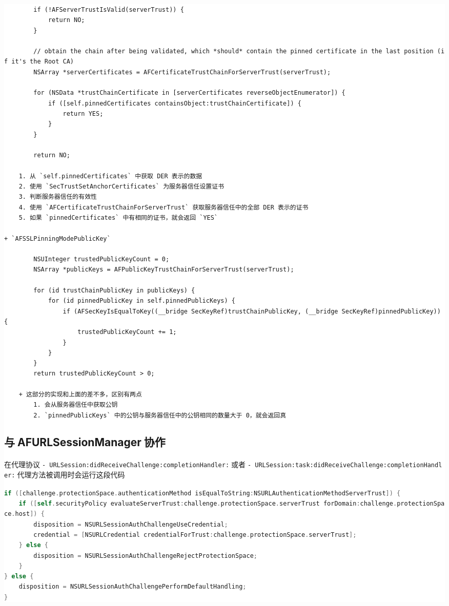 			if (!AFServerTrustIsValid(serverTrust)) {
			    return NO;
			}

			// obtain the chain after being validated, which *should* contain the pinned certificate in the last position (if it's the Root CA)
			NSArray *serverCertificates = AFCertificateTrustChainForServerTrust(serverTrust);

			for (NSData *trustChainCertificate in [serverCertificates reverseObjectEnumerator]) {
			    if ([self.pinnedCertificates containsObject:trustChainCertificate]) {
			        return YES;
			    }
			}

			return NO;

		1. 从 `self.pinnedCertificates` 中获取 DER 表示的数据
		2. 使用 `SecTrustSetAnchorCertificates` 为服务器信任设置证书
		3. 判断服务器信任的有效性
		4. 使用 `AFCertificateTrustChainForServerTrust` 获取服务器信任中的全部 DER 表示的证书
		5. 如果 `pinnedCertificates` 中有相同的证书，就会返回 `YES`

	+ `AFSSLPinningModePublicKey`

			NSUInteger trustedPublicKeyCount = 0;
			NSArray *publicKeys = AFPublicKeyTrustChainForServerTrust(serverTrust);

			for (id trustChainPublicKey in publicKeys) {
			    for (id pinnedPublicKey in self.pinnedPublicKeys) {
			        if (AFSecKeyIsEqualToKey((__bridge SecKeyRef)trustChainPublicKey, (__bridge SecKeyRef)pinnedPublicKey)) {
			            trustedPublicKeyCount += 1;
			        }
			    }
			}
			return trustedPublicKeyCount > 0;

		+ 这部分的实现和上面的差不多，区别有两点
			1. 会从服务器信任中获取公钥
			2. `pinnedPublicKeys` 中的公钥与服务器信任中的公钥相同的数量大于 0，就会返回真

## 与 AFURLSessionManager 协作

在代理协议 `- URLSession:didReceiveChallenge:completionHandler:` 或者 `- URLSession:task:didReceiveChallenge:completionHandler:` 代理方法被调用时会运行这段代码

~~~objectivec
if ([challenge.protectionSpace.authenticationMethod isEqualToString:NSURLAuthenticationMethodServerTrust]) {
    if ([self.securityPolicy evaluateServerTrust:challenge.protectionSpace.serverTrust forDomain:challenge.protectionSpace.host]) {
        disposition = NSURLSessionAuthChallengeUseCredential;
        credential = [NSURLCredential credentialForTrust:challenge.protectionSpace.serverTrust];
    } else {
        disposition = NSURLSessionAuthChallengeRejectProtectionSpace;
    }
} else {
    disposition = NSURLSessionAuthChallengePerformDefaultHandling;
}
~~~
